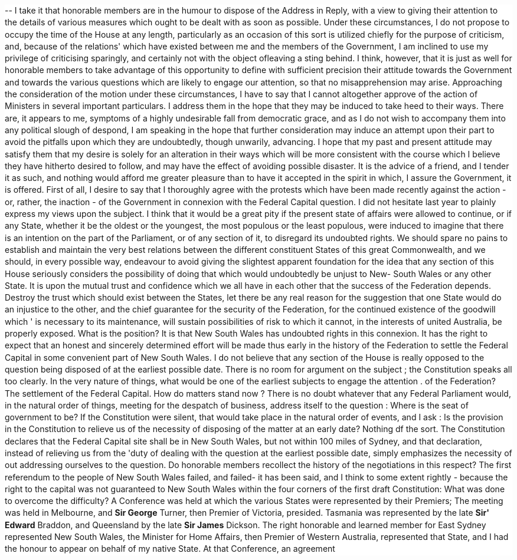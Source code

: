 -- I take it that honorable members are in the humour to dispose of the Address in Reply, with a view to giving their attention to the details of various measures which ought to be dealt with as soon as possible. Under these circumstances, I do not propose to occupy the time of the House at any length, particularly as an occasion of this sort is utilized chiefly for the purpose of criticism, and, because of the relations' which have existed between me and the members of the Government, I am inclined to use my privilege of criticising sparingly, and certainly not with the object ofleaving a sting behind. I think, however, that it is just as well for honorable members to take advantage of this opportunity to define with sufficient precision their attitude towards the Government and towards the various questions which are likely to engage our attention, so that no misapprehension may arise. Approaching the consideration of the motion under these circumstances, I have to say that I cannot altogether approve of the action of Ministers in several important particulars. I address them in the hope that they may be induced to take heed to their ways. There are, it appears to me, symptoms of a highly undesirable fall from democratic grace, and as I do not wish to accompany them into any political slough of despond, I am speaking in the hope that further consideration may induce an attempt upon their part to avoid the pitfalls upon which they are undoubtedly, though unwarily, advancing. I hope that my past and present attitude may satisfy them that my desire is solely for an alteration in their ways which will be more consistent with the course which I believe they have hitherto desired to follow, and may have the effect of avoiding possible disaster. It is the advice of a friend, and I tender it as such, and nothing would afford me greater pleasure than to have it accepted in the spirit in which, I assure the Government, it is offered. First of all, I desire to say that I thoroughly agree with the protests which have been made recently against the action - or, rather, the inaction - of the Government in connexion with the Federal Capital question. I did not hesitate last year to plainly express my views upon the subject. I think that it would be a great pity if the present state of affairs were allowed to continue, or if any State, whether it be the oldest or the youngest, the most populous or the least populous, were induced to imagine that there is an intention on the part of the Parliament, or  of any section of it, to disregard its undoubted rights. We should spare no pains to establish and maintain the very best relations between the different constituent States of this great Commonwealth, and we should, in every possible way, endeavour to avoid giving the slightest apparent foundation for the idea that any section of this House seriously considers the possibility of doing that which would undoubtedly be unjust to New- South Wales or any other State. It is upon the mutual trust and confidence which we all have in each other that the success of the Federation depends. Destroy the trust which should exist between the States, let there be any real reason for the suggestion that one State would do an injustice to the other, and the chief guarantee for the security of the Federation, for the continued existence of the goodwill which ' is necessary to its maintenance, will sustain possibilities of risk to which it cannot, in the interests of united Australia, be properly exposed. What is the position? It is that New South Wales has undoubted rights in this connexion. It has the right to expect that an honest and sincerely determined effort will be made thus early in the history of the Federation to settle the Federal Capital in some convenient part of New South Wales. I do not believe that any section of the House is really opposed to the question being disposed of at the earliest possible date. There is no room for argument on the subject ; the Constitution speaks all too clearly. In the very nature of things, what would be one of the earliest subjects to engage the attention . of the Federation? The settlement of the Federal Capital. How do matters stand now ? There is no doubt whatever that any Federal Parliament would, in the natural order of things, meeting for the despatch of business, address itself to the question : Where is the seat of government to be? If the Constitution were silent, that would take place in the natural order of events, and I ask : Is the provision in the Constitution to relieve us of the necessity of disposing of the matter at an early date? Nothing df the sort. The Constitution declares that the Federal Capital site shall be in New South Wales, but not within 100 miles of Sydney, and that declaration, instead of relieving us from the 'duty of dealing with the question at the earliest possible date, simply emphasizes the necessity of out addressing ourselves to the question. Do honorable members recollect the history of the negotiations in this respect? The first referendum to the people of New South Wales failed, and failed- it has been said, and I think to some extent rightly - because the right to the capital was not guaranteed to New South Wales within the four corners of the first draft Constitution: What was done to overcome the difficulty? A Conference was held at which the various States were represented by their Premiers; The meeting was held in Melbourne, and  **Sir George**  Turner, then Premier of Victoria, presided. Tasmania was represented by the late  **Sir' Edward**  Braddon, and Queensland by the late  **Sir James**  Dickson. The right honorable and learned member for East Sydney represented New South Wales, the Minister for Home Affairs, then Premier of Western Australia, represented that State, and I had the honour to appear on behalf of my native State. At that Conference, an agreement